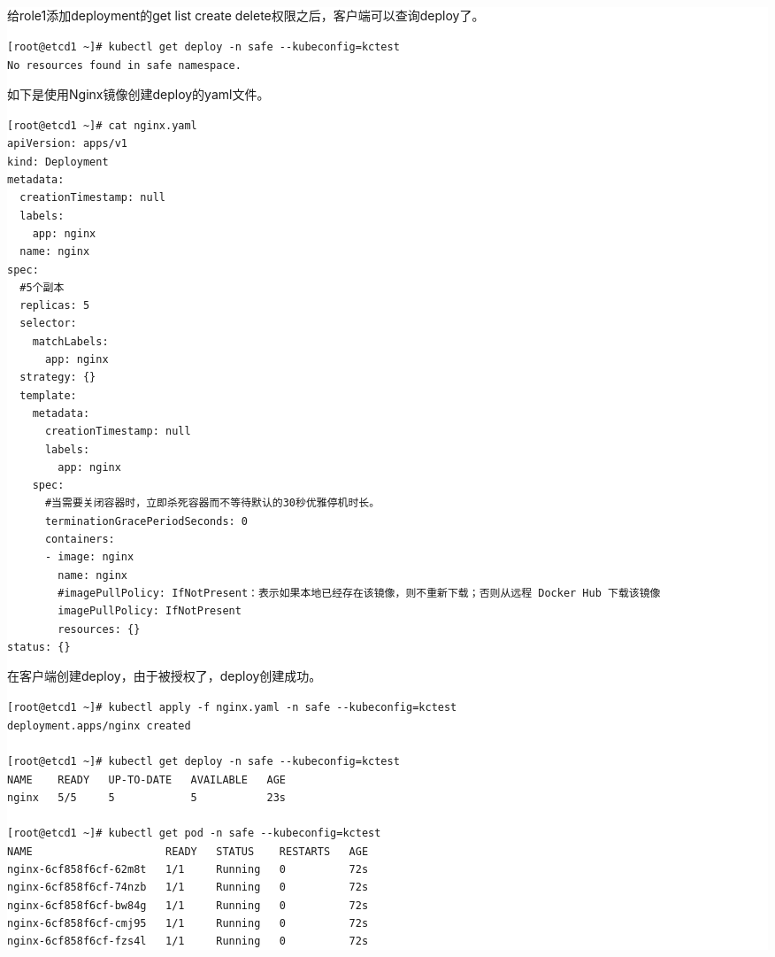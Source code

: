 
给role1添加deployment的get list create delete权限之后，客户端可以查询deploy了。

    [root@etcd1 ~]# kubectl get deploy -n safe --kubeconfig=kctest 
    No resources found in safe namespace.
    

如下是使用Nginx镜像创建deploy的yaml文件。

    [root@etcd1 ~]# cat nginx.yaml 
    apiVersion: apps/v1
    kind: Deployment
    metadata:
      creationTimestamp: null
      labels:
        app: nginx
      name: nginx
    spec:
      #5个副本
      replicas: 5
      selector:
        matchLabels:
          app: nginx
      strategy: {}
      template:
        metadata:
          creationTimestamp: null
          labels:
            app: nginx
        spec:
          #当需要关闭容器时，立即杀死容器而不等待默认的30秒优雅停机时长。
          terminationGracePeriodSeconds: 0
          containers:
          - image: nginx
            name: nginx
            #imagePullPolicy: IfNotPresent：表示如果本地已经存在该镜像，则不重新下载；否则从远程 Docker Hub 下载该镜像
            imagePullPolicy: IfNotPresent
            resources: {}
    status: {}
    

在客户端创建deploy，由于被授权了，deploy创建成功。

    [root@etcd1 ~]# kubectl apply -f nginx.yaml -n safe --kubeconfig=kctest 
    deployment.apps/nginx created
    
    [root@etcd1 ~]# kubectl get deploy -n safe --kubeconfig=kctest 
    NAME    READY   UP-TO-DATE   AVAILABLE   AGE
    nginx   5/5     5            5           23s
    
    [root@etcd1 ~]# kubectl get pod -n safe --kubeconfig=kctest 
    NAME                     READY   STATUS    RESTARTS   AGE
    nginx-6cf858f6cf-62m8t   1/1     Running   0          72s
    nginx-6cf858f6cf-74nzb   1/1     Running   0          72s
    nginx-6cf858f6cf-bw84g   1/1     Running   0          72s
    nginx-6cf858f6cf-cmj95   1/1     Running   0          72s
    nginx-6cf858f6cf-fzs4l   1/1     Running   0          72s
    